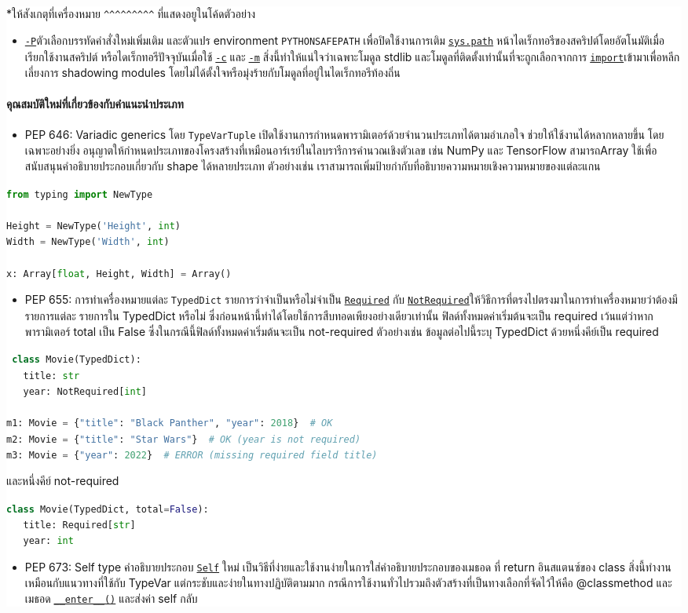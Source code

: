 \*ให้สังเกตุที่เครื่องหมาย `^^^^^^^^^` ที่แสดงอยูในโค้ดตัวอย่าง

- [`-P`](https://docs.python.org/3.11/using/cmdline.html#cmdoption-P)ตัวเลือกบรรทัดคำสั่งใหม่เพิ่มเติม และตัวแปร environment `PYTHONSAFEPATH` เพื่อปิดใช้งานการเติม [`sys.path`](https://docs.python.org/3.11/library/sys.html#sys.path "sys.path") หน้าไดเร็กทอรีของสคริปต์โดยอัตโนมัติเมื่อเรียกใช้งานสคริปต์ หรือไดเร็กทอรีปัจจุบันเมื่อใช้ [`-c`](https://docs.python.org/3.11/using/cmdline.html#cmdoption-c) และ [`-m`](https://docs.python.org/3.11/using/cmdline.html#cmdoption-m) สิ่งนี้ทำให้แน่ใจว่าเฉพาะโมดูล stdlib และโมดูลที่ติดตั้งเท่านั้นที่จะถูกเลือกจากการ [`import`](https://docs.python.org/3.11/reference/simple_stmts.html#import)เข้ามาเพื่อหลีกเลี่ยงการ shadowing modules โดยไม่ได้ตั้งใจหรือมุ่งร้ายกับโมดูลที่อยู่ในไดเร็กทอรีท้องถิ่น

#### คุณสมบัติใหม่ที่เกี่ยวข้องกับคำแนะนำประเภท

- PEP 646: Variadic generics โดย `TypeVarTuple` เปิดใช้งานการกำหนดพารามิเตอร์ด้วยจำนวนประเภทได้ตามอำเภอใจ ช่วยให้ใช้งานได้หลากหลายขึ้น โดยเฉพาะอย่างยิ่ง อนุญาตให้กำหนดประเภทของโครงสร้างที่เหมือนอาร์เรย์ในไลบรารีการคำนวณเชิงตัวเลข เช่น NumPy และ TensorFlow สามารถArray ใช้เพื่อสนับสนุนคำอธิบายประกอบเกี่ยวกับ shape ได้หลายประเภท ตัวอย่างเช่น เราสามารถเพิ่มป้ายกำกับที่อธิบายความหมายเชิงความหมายของแต่ละแกน

```py
from typing import NewType

Height = NewType('Height', int)
Width = NewType('Width', int)

x: Array[float, Height, Width] = Array()
```

- PEP 655: การทำเครื่องหมายแต่ละ `TypedDict` รายการว่าจำเป็นหรือไม่จำเป็น [`Required`](https://docs.python.org/3.11/library/typing.html#typing.Required "กำลังพิมพ์จำเป็น") กับ [`NotRequired`](https://docs.python.org/3.11/library/typing.html#typing.NotRequired "กำลังพิมพ์ ไม่จำเป็น")ให้วิธีการที่ตรงไปตรงมาในการทำเครื่องหมายว่าต้องมีรายการแต่ละ
  รายการใน TypedDict หรือไม่ ซึ่งก่อนหน้านี้ทำได้โดยใช้การสืบทอดเพียงอย่างเดียวเท่านั้น
  ฟิลด์ทั้งหมดค่าเริ่มต้นจะเป็น required เว้นแต่ว่าหากพารามิเตอร์ total เป็น False ซึ่งในกรณีนี้ฟิลด์ทั้งหมดค่าเริ่มต้นจะเป็น not-required ตัวอย่างเช่น ข้อมูลต่อไปนี้ระบุ TypedDict ด้วยหนึ่งคีย์เป็น required

```py
 class Movie(TypedDict):
   title: str
   year: NotRequired[int]

m1: Movie = {"title": "Black Panther", "year": 2018}  # OK
m2: Movie = {"title": "Star Wars"}  # OK (year is not required)
m3: Movie = {"year": 2022}  # ERROR (missing required field title)
```

และหนึ่งคีย์ not-required

```py
class Movie(TypedDict, total=False):
   title: Required[str]
   year: int
```

- PEP 673: Self type คำอธิบายประกอบ [`Self`](https://docs.python.org/3.11/library/typing.html#typing.Self "พิมพ์.ตัวเอง") ใหม่ เป็นวิธีที่ง่ายและใช้งานง่ายในการใส่คำอธิบายประกอบของเมธอด ที่ return อินสแตนซ์ของ class สิ่งนี้ทำงานเหมือนกับแนวทางที่ใช้กับ TypeVar แต่กระชับและง่ายในทางปฏิบัติตามมาก กรณีการใช้งานทั่วไปรวมถึงตัวสร้างที่เป็นทางเลือกที่จัดไว้ให้คือ @classmethod และเมธอด [`__enter__()`](https://docs.python.org/3.11/reference/datamodel.html#object.__enter__ "object.__enter__") และส่งค่า self กลับ
